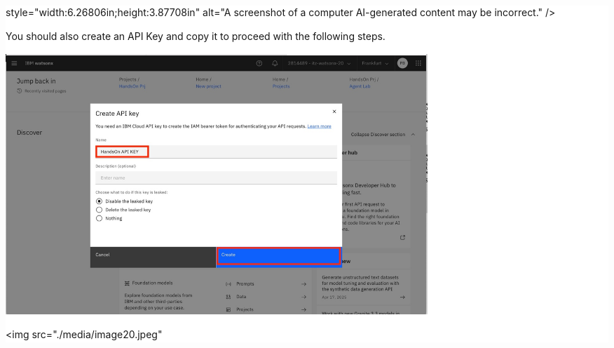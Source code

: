 style="width:6.26806in;height:3.87708in"
alt="A screenshot of a computer AI-generated content may be incorrect." />

You should also create an API Key and copy it to proceed with the
following steps.

<img src="./media/image19.jpeg"
style="width:6.26806in;height:3.87014in"
alt="A screenshot of a computer AI-generated content may be incorrect." />

<img src="./media/image20.jpeg"